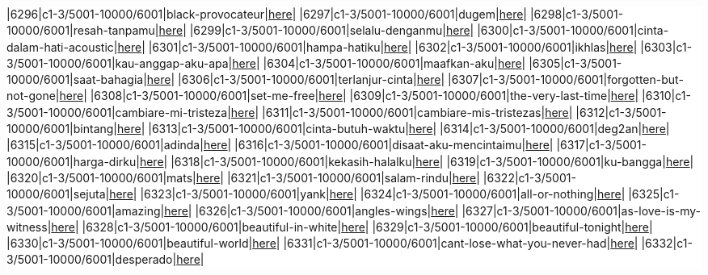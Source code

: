 |6296|c1-3/5001-10000/6001|black-provocateur|[here](https://cdn.jsdelivr.net/gh/guitarchord/c1-3/5001-10000/6001/black-provocateur)|
|6297|c1-3/5001-10000/6001|dugem|[here](https://cdn.jsdelivr.net/gh/guitarchord/c1-3/5001-10000/6001/dugem)|
|6298|c1-3/5001-10000/6001|resah-tanpamu|[here](https://cdn.jsdelivr.net/gh/guitarchord/c1-3/5001-10000/6001/resah-tanpamu)|
|6299|c1-3/5001-10000/6001|selalu-denganmu|[here](https://cdn.jsdelivr.net/gh/guitarchord/c1-3/5001-10000/6001/selalu-denganmu)|
|6300|c1-3/5001-10000/6001|cinta-dalam-hati-acoustic|[here](https://cdn.jsdelivr.net/gh/guitarchord/c1-3/5001-10000/6001/cinta-dalam-hati-acoustic)|
|6301|c1-3/5001-10000/6001|hampa-hatiku|[here](https://cdn.jsdelivr.net/gh/guitarchord/c1-3/5001-10000/6001/hampa-hatiku)|
|6302|c1-3/5001-10000/6001|ikhlas|[here](https://cdn.jsdelivr.net/gh/guitarchord/c1-3/5001-10000/6001/ikhlas)|
|6303|c1-3/5001-10000/6001|kau-anggap-aku-apa|[here](https://cdn.jsdelivr.net/gh/guitarchord/c1-3/5001-10000/6001/kau-anggap-aku-apa)|
|6304|c1-3/5001-10000/6001|maafkan-aku|[here](https://cdn.jsdelivr.net/gh/guitarchord/c1-3/5001-10000/6001/maafkan-aku)|
|6305|c1-3/5001-10000/6001|saat-bahagia|[here](https://cdn.jsdelivr.net/gh/guitarchord/c1-3/5001-10000/6001/saat-bahagia)|
|6306|c1-3/5001-10000/6001|terlanjur-cinta|[here](https://cdn.jsdelivr.net/gh/guitarchord/c1-3/5001-10000/6001/terlanjur-cinta)|
|6307|c1-3/5001-10000/6001|forgotten-but-not-gone|[here](https://cdn.jsdelivr.net/gh/guitarchord/c1-3/5001-10000/6001/forgotten-but-not-gone)|
|6308|c1-3/5001-10000/6001|set-me-free|[here](https://cdn.jsdelivr.net/gh/guitarchord/c1-3/5001-10000/6001/set-me-free)|
|6309|c1-3/5001-10000/6001|the-very-last-time|[here](https://cdn.jsdelivr.net/gh/guitarchord/c1-3/5001-10000/6001/the-very-last-time)|
|6310|c1-3/5001-10000/6001|cambiare-mi-tristeza|[here](https://cdn.jsdelivr.net/gh/guitarchord/c1-3/5001-10000/6001/cambiare-mi-tristeza)|
|6311|c1-3/5001-10000/6001|cambiare-mis-tristezas|[here](https://cdn.jsdelivr.net/gh/guitarchord/c1-3/5001-10000/6001/cambiare-mis-tristezas)|
|6312|c1-3/5001-10000/6001|bintang|[here](https://cdn.jsdelivr.net/gh/guitarchord/c1-3/5001-10000/6001/bintang)|
|6313|c1-3/5001-10000/6001|cinta-butuh-waktu|[here](https://cdn.jsdelivr.net/gh/guitarchord/c1-3/5001-10000/6001/cinta-butuh-waktu)|
|6314|c1-3/5001-10000/6001|deg2an|[here](https://cdn.jsdelivr.net/gh/guitarchord/c1-3/5001-10000/6001/deg2an)|
|6315|c1-3/5001-10000/6001|adinda|[here](https://cdn.jsdelivr.net/gh/guitarchord/c1-3/5001-10000/6001/adinda)|
|6316|c1-3/5001-10000/6001|disaat-aku-mencintaimu|[here](https://cdn.jsdelivr.net/gh/guitarchord/c1-3/5001-10000/6001/disaat-aku-mencintaimu)|
|6317|c1-3/5001-10000/6001|harga-dirku|[here](https://cdn.jsdelivr.net/gh/guitarchord/c1-3/5001-10000/6001/harga-dirku)|
|6318|c1-3/5001-10000/6001|kekasih-halalku|[here](https://cdn.jsdelivr.net/gh/guitarchord/c1-3/5001-10000/6001/kekasih-halalku)|
|6319|c1-3/5001-10000/6001|ku-bangga|[here](https://cdn.jsdelivr.net/gh/guitarchord/c1-3/5001-10000/6001/ku-bangga)|
|6320|c1-3/5001-10000/6001|mats|[here](https://cdn.jsdelivr.net/gh/guitarchord/c1-3/5001-10000/6001/mats)|
|6321|c1-3/5001-10000/6001|salam-rindu|[here](https://cdn.jsdelivr.net/gh/guitarchord/c1-3/5001-10000/6001/salam-rindu)|
|6322|c1-3/5001-10000/6001|sejuta|[here](https://cdn.jsdelivr.net/gh/guitarchord/c1-3/5001-10000/6001/sejuta)|
|6323|c1-3/5001-10000/6001|yank|[here](https://cdn.jsdelivr.net/gh/guitarchord/c1-3/5001-10000/6001/yank)|
|6324|c1-3/5001-10000/6001|all-or-nothing|[here](https://cdn.jsdelivr.net/gh/guitarchord/c1-3/5001-10000/6001/all-or-nothing)|
|6325|c1-3/5001-10000/6001|amazing|[here](https://cdn.jsdelivr.net/gh/guitarchord/c1-3/5001-10000/6001/amazing)|
|6326|c1-3/5001-10000/6001|angles-wings|[here](https://cdn.jsdelivr.net/gh/guitarchord/c1-3/5001-10000/6001/angles-wings)|
|6327|c1-3/5001-10000/6001|as-love-is-my-witness|[here](https://cdn.jsdelivr.net/gh/guitarchord/c1-3/5001-10000/6001/as-love-is-my-witness)|
|6328|c1-3/5001-10000/6001|beautiful-in-white|[here](https://cdn.jsdelivr.net/gh/guitarchord/c1-3/5001-10000/6001/beautiful-in-white)|
|6329|c1-3/5001-10000/6001|beautiful-tonight|[here](https://cdn.jsdelivr.net/gh/guitarchord/c1-3/5001-10000/6001/beautiful-tonight)|
|6330|c1-3/5001-10000/6001|beautiful-world|[here](https://cdn.jsdelivr.net/gh/guitarchord/c1-3/5001-10000/6001/beautiful-world)|
|6331|c1-3/5001-10000/6001|cant-lose-what-you-never-had|[here](https://cdn.jsdelivr.net/gh/guitarchord/c1-3/5001-10000/6001/cant-lose-what-you-never-had)|
|6332|c1-3/5001-10000/6001|desperado|[here](https://cdn.jsdelivr.net/gh/guitarchord/c1-3/5001-10000/6001/desperado)|